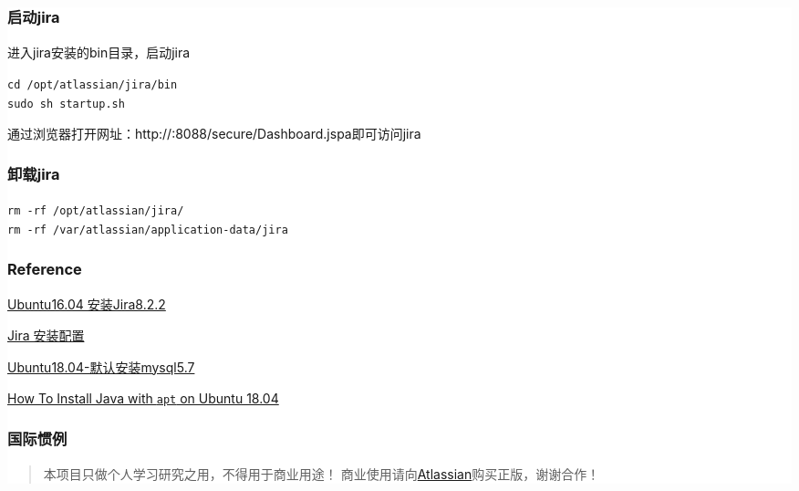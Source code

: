 ### 启动jira

进入jira安装的bin目录，启动jira

```shell
cd /opt/atlassian/jira/bin
sudo sh startup.sh
```

通过浏览器打开网址：http://<your ip>:8088/secure/Dashboard.jspa即可访问jira

### 卸载jira

```shell
rm -rf /opt/atlassian/jira/
rm -rf /var/atlassian/application-data/jira
```

### Reference

[Ubuntu16.04 安装Jira8.2.2](https://www.cnblogs.com/ranxf/p/11043802.html)

[Jira 安装配置](https://networm.me/2019/02/03/jira-install/)

[Ubuntu18.04-默认安装mysql5.7](https://blog.csdn.net/feiyanaffection/article/details/81949484)

[How To Install Java with `apt` on Ubuntu 18.04](https://www.digitalocean.com/community/tutorials/how-to-install-java-with-apt-on-ubuntu-18-04)



### 国际惯例
> 本项目只做个人学习研究之用，不得用于商业用途！
> 商业使用请向[Atlassian](https://www.atlassian.com/)购买正版，谢谢合作！


